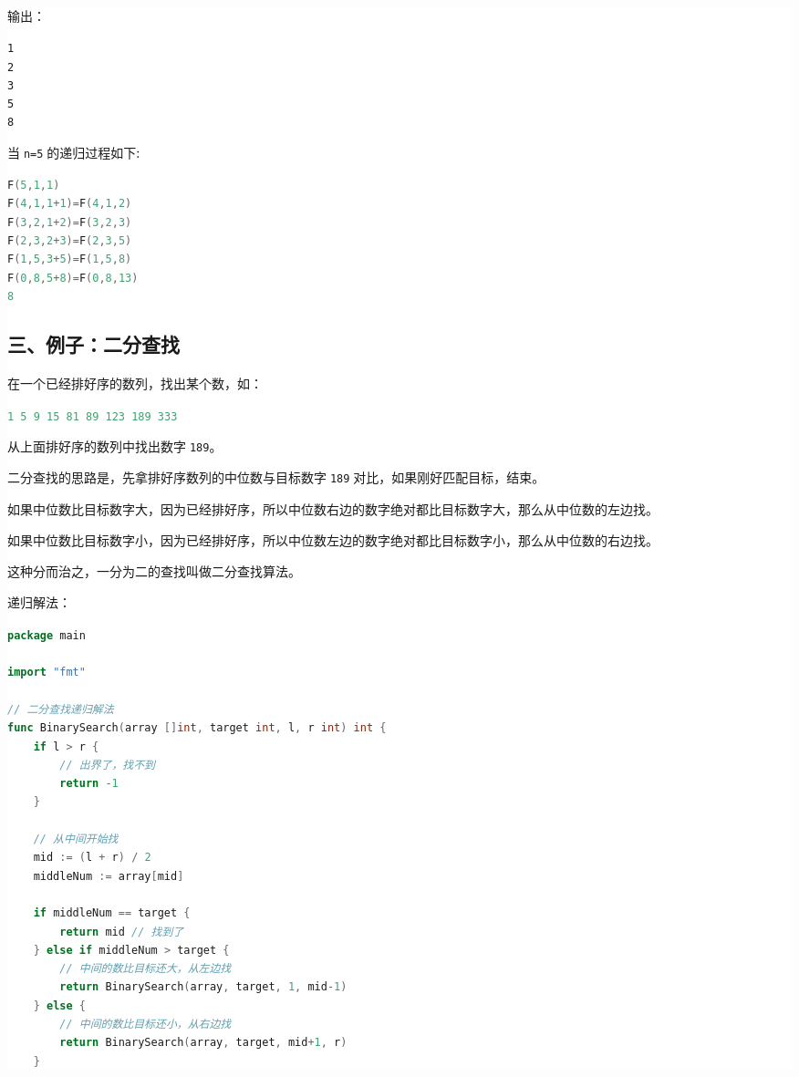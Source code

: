 ````go
````

输出：

```
1
2
3
5
8
```

当 `n=5` 的递归过程如下:

```go
F(5,1,1)
F(4,1,1+1)=F(4,1,2)
F(3,2,1+2)=F(3,2,3)
F(2,3,2+3)=F(2,3,5)
F(1,5,3+5)=F(1,5,8)
F(0,8,5+8)=F(0,8,13)
8
```

## 三、例子：二分查找

在一个已经排好序的数列，找出某个数，如：

```go
1 5 9 15 81 89 123 189 333
```

从上面排好序的数列中找出数字 `189`。

二分查找的思路是，先拿排好序数列的中位数与目标数字 `189` 对比，如果刚好匹配目标，结束。

如果中位数比目标数字大，因为已经排好序，所以中位数右边的数字绝对都比目标数字大，那么从中位数的左边找。

如果中位数比目标数字小，因为已经排好序，所以中位数左边的数字绝对都比目标数字小，那么从中位数的右边找。

这种分而治之，一分为二的查找叫做二分查找算法。

递归解法：

```go
package main

import "fmt"

// 二分查找递归解法
func BinarySearch(array []int, target int, l, r int) int {
	if l > r {
		// 出界了，找不到
		return -1
	}

	// 从中间开始找
	mid := (l + r) / 2
	middleNum := array[mid]

	if middleNum == target {
		return mid // 找到了
	} else if middleNum > target {
		// 中间的数比目标还大，从左边找
		return BinarySearch(array, target, 1, mid-1)
	} else {
		// 中间的数比目标还小，从右边找
		return BinarySearch(array, target, mid+1, r)
	}

```